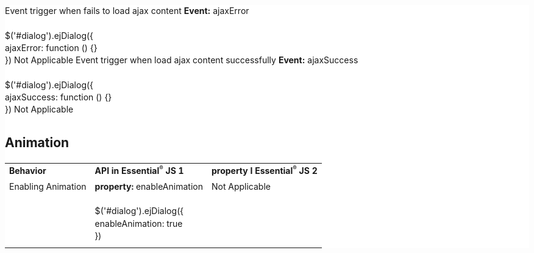 <tr>
<td>
Event trigger when fails to load ajax content
</td>
<td>
<b>Event:</b> ajaxError
<br/>
<br/>$('#dialog').ejDialog({<br/>
  ajaxError: function () {}
<br/>})
</td>
<td>
Not Applicable
</td>
</tr>
<tr>
<td>
Event trigger when load ajax content successfully
</td>
<td>
<b>Event:</b> ajaxSuccess
<br/>
<br/>$('#dialog').ejDialog({<br/>
  ajaxSuccess: function () {}
<br/>})
</td>
<td>
Not Applicable
</td>
</tr>
</table>

## Animation


<table>
<tr>
<td>
<b>Behavior</b>
</td>
<td>
<b>API in Essential<sup style="font-size:70%">&reg;</sup> JS 1</b>
</td>
<td>
<b>property I Essential<sup style="font-size:70%">&reg;</sup> JS 2</b>
</td>
</tr>
<tr>
<td>
Enabling Animation
</td>
<td>
<b>property:</b> enableAnimation
<br/>
<br/>$('#dialog').ejDialog({<br/>
    enableAnimation: true
<br/>})
</td>
<td>
Not Applicable
</td>
</tr>
<tr>
<td>